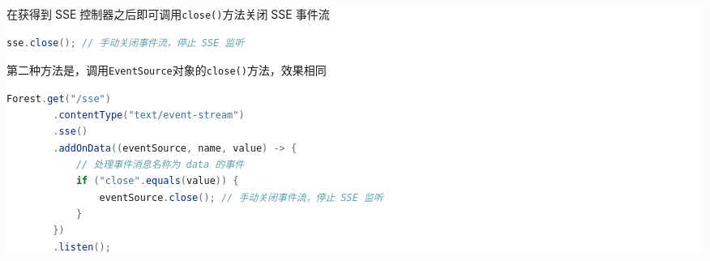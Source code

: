 在获得到 SSE 控制器之后即可调用`close()`方法关闭 SSE 事件流

```java
sse.close(); // 手动关闭事件流，停止 SSE 监听
```

第二种方法是，调用`EventSource`对象的`close()`方法，效果相同

```java
Forest.get("/sse")
        .contentType("text/event-stream")
        .sse()
        .addOnData((eventSource, name, value) -> {
            // 处理事件消息名称为 data 的事件
            if ("close".equals(value)) {
                eventSource.close(); // 手动关闭事件流，停止 SSE 监听
            }
        })
        .listen();
```